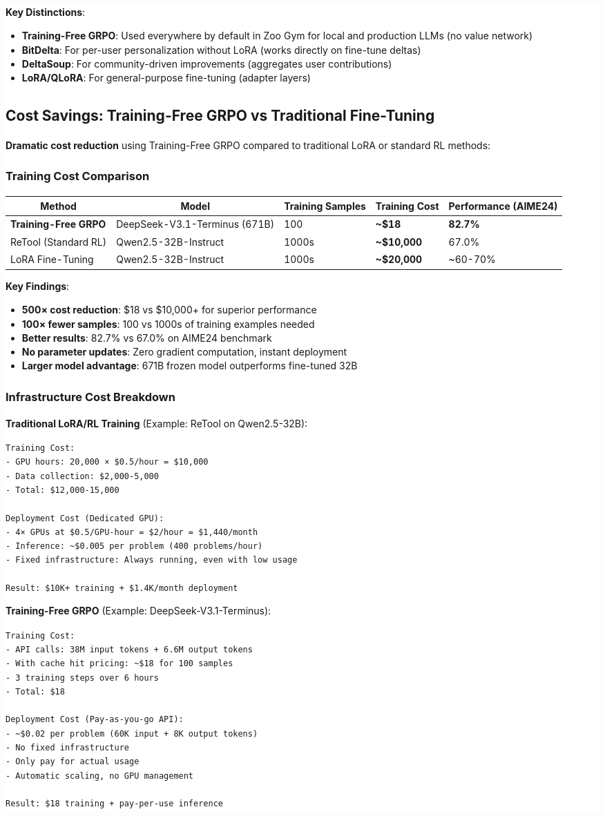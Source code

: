 **Key Distinctions**:
- **Training-Free GRPO**: Used everywhere by default in Zoo Gym for local and production LLMs (no value network)
- **BitDelta**: For per-user personalization without LoRA (works directly on fine-tune deltas)
- **DeltaSoup**: For community-driven improvements (aggregates user contributions)
- **LoRA/QLoRA**: For general-purpose fine-tuning (adapter layers)

## Cost Savings: Training-Free GRPO vs Traditional Fine-Tuning

**Dramatic cost reduction** using Training-Free GRPO compared to traditional LoRA or standard RL methods:

### Training Cost Comparison

| Method | Model | Training Samples | Training Cost | Performance (AIME24) |
|--------|-------|-----------------|---------------|---------------------|
| **Training-Free GRPO** | DeepSeek-V3.1-Terminus (671B) | 100 | **~$18** | **82.7%** |
| ReTool (Standard RL) | Qwen2.5-32B-Instruct | 1000s | **~$10,000** | 67.0% |
| LoRA Fine-Tuning | Qwen2.5-32B-Instruct | 1000s | **~$20,000** | ~60-70% |

**Key Findings**:
- **500× cost reduction**: $18 vs $10,000+ for superior performance
- **100× fewer samples**: 100 vs 1000s of training examples needed
- **Better results**: 82.7% vs 67.0% on AIME24 benchmark
- **No parameter updates**: Zero gradient computation, instant deployment
- **Larger model advantage**: 671B frozen model outperforms fine-tuned 32B

### Infrastructure Cost Breakdown

**Traditional LoRA/RL Training** (Example: ReTool on Qwen2.5-32B):
```
Training Cost:
- GPU hours: 20,000 × $0.5/hour = $10,000
- Data collection: $2,000-5,000
- Total: $12,000-15,000

Deployment Cost (Dedicated GPU):
- 4× GPUs at $0.5/GPU-hour = $2/hour = $1,440/month
- Inference: ~$0.005 per problem (400 problems/hour)
- Fixed infrastructure: Always running, even with low usage

Result: $10K+ training + $1.4K/month deployment
```

**Training-Free GRPO** (Example: DeepSeek-V3.1-Terminus):
```
Training Cost:
- API calls: 38M input tokens + 6.6M output tokens
- With cache hit pricing: ~$18 for 100 samples
- 3 training steps over 6 hours
- Total: $18

Deployment Cost (Pay-as-you-go API):
- ~$0.02 per problem (60K input + 8K output tokens)
- No fixed infrastructure
- Only pay for actual usage
- Automatic scaling, no GPU management

Result: $18 training + pay-per-use inference
```
